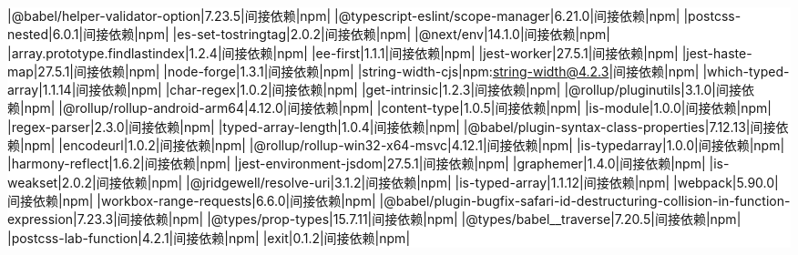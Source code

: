 |@babel/helper-validator-option|7.23.5|间接依赖|npm|
|@typescript-eslint/scope-manager|6.21.0|间接依赖|npm|
|postcss-nested|6.0.1|间接依赖|npm|
|es-set-tostringtag|2.0.2|间接依赖|npm|
|@next/env|14.1.0|间接依赖|npm|
|array.prototype.findlastindex|1.2.4|间接依赖|npm|
|ee-first|1.1.1|间接依赖|npm|
|jest-worker|27.5.1|间接依赖|npm|
|jest-haste-map|27.5.1|间接依赖|npm|
|node-forge|1.3.1|间接依赖|npm|
|string-width-cjs|npm:string-width@4.2.3|间接依赖|npm|
|which-typed-array|1.1.14|间接依赖|npm|
|char-regex|1.0.2|间接依赖|npm|
|get-intrinsic|1.2.3|间接依赖|npm|
|@rollup/pluginutils|3.1.0|间接依赖|npm|
|@rollup/rollup-android-arm64|4.12.0|间接依赖|npm|
|content-type|1.0.5|间接依赖|npm|
|is-module|1.0.0|间接依赖|npm|
|regex-parser|2.3.0|间接依赖|npm|
|typed-array-length|1.0.4|间接依赖|npm|
|@babel/plugin-syntax-class-properties|7.12.13|间接依赖|npm|
|encodeurl|1.0.2|间接依赖|npm|
|@rollup/rollup-win32-x64-msvc|4.12.1|间接依赖|npm|
|is-typedarray|1.0.0|间接依赖|npm|
|harmony-reflect|1.6.2|间接依赖|npm|
|jest-environment-jsdom|27.5.1|间接依赖|npm|
|graphemer|1.4.0|间接依赖|npm|
|is-weakset|2.0.2|间接依赖|npm|
|@jridgewell/resolve-uri|3.1.2|间接依赖|npm|
|is-typed-array|1.1.12|间接依赖|npm|
|webpack|5.90.0|间接依赖|npm|
|workbox-range-requests|6.6.0|间接依赖|npm|
|@babel/plugin-bugfix-safari-id-destructuring-collision-in-function-expression|7.23.3|间接依赖|npm|
|@types/prop-types|15.7.11|间接依赖|npm|
|@types/babel__traverse|7.20.5|间接依赖|npm|
|postcss-lab-function|4.2.1|间接依赖|npm|
|exit|0.1.2|间接依赖|npm|